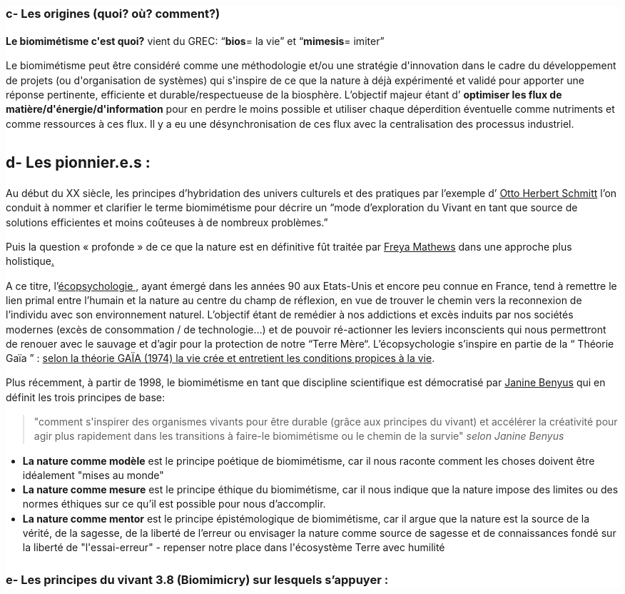         
 
### c- Les origines (quoi? où? comment?)
**Le biomimétisme c'est quoi?**
vient du GREC: “**bios**= la vie”  et  “**mimesis**= imiter”

Le biomimétisme peut être considéré comme une méthodologie et/ou une stratégie d'innovation dans le cadre du développement de projets (ou d'organisation de systèmes) qui s'inspire de ce que la nature à déjà expérimenté et validé pour apporter une réponse pertinente, efficiente et durable/respectueuse de la biosphère. 
L’objectif majeur étant d’ **optimiser les flux de matière/d'énergie/d'information** pour en perdre le moins possible et utiliser chaque déperdition éventuelle comme nutriments et comme ressources à ces flux.
Il y a eu une désynchronisation de ces flux avec la centralisation des processus industriel.

## d- Les pionnier.e.s :
Au début du XX siècle, les principes d’hybridation des univers culturels et des pratiques par l’exemple d’ [Otto Herbert Schmitt](https://fr.wikipedia.org/wiki/Otto_Schmitt) l’on conduit à nommer et clarifier le terme biomimétisme pour décrire un “mode d’exploration du Vivant en tant que source de  solutions efficientes et moins coûteuses à de nombreux problèmes.” 

Puis la question « profonde » de ce que la nature est en définitive fût traitée par [Freya Mathews](http://www.freyamathews.net/about-me) [](http://www.freyamathews.net/about-me)dans une approche plus holistique[.](http://www.freyamathews.net/about-me)

A ce titre, l’[écopsychologie ,](http://eco-psychologie.com/definitions-de-l-ecopsychologie/) ayant émergé dans les années 90 aux Etats-Unis et encore peu connue en France, tend à remettre le lien primal entre l’humain et la nature au centre du champ de réflexion, en vue de trouver le chemin vers la reconnexion de l’individu avec son environnement naturel. L’objectif étant de remédier à nos addictions et excès induits par nos sociétés modernes (excès de consommation / de technologie…) et de pouvoir ré-actionner les leviers inconscients qui nous permettront de renouer avec le sauvage et d’agir pour la protection de notre “Terre Mère“. L’écopsychologie s’inspire en partie de la “ Théorie Gaïa ” : [selon la théorie GAÏA (1974) la vie crée et entretient les conditions propices à la vie](https://fr.wikipedia.org/wiki/Th%C3%A9ories_Ga%C3%AFa).
 
Plus récemment, à partir de 1998, le biomimétisme en tant que discipline scientifique est démocratisé par [Janine Benyus](https://fr.wikipedia.org/wiki/Janine_Benyus) qui en définit les trois principes de base: 

> "comment s'inspirer des organismes vivants pour être durable (grâce aux principes du vivant) et accélérer la créativité pour agir plus rapidement dans les transitions à faire-le biomimétisme ou le chemin de la survie"  _selon Janine Benyus_


- **La nature comme modèle** est le principe poétique de  biomimétisme, car il nous raconte comment les choses doivent être idéalement "mises au monde"    
- **La nature comme mesure** est le principe éthique du  biomimétisme, car il nous indique que la  nature impose des limites ou  des normes éthiques sur ce qu’il est  possible pour nous d’accomplir.
- **La nature comme mentor** est le principe épistémologique de  biomimétisme, car il argue que la  nature est la source de la vérité, de  la sagesse, de la liberté de  l’erreur ou  envisager la nature comme source de sagesse et de connaissances fondé sur la liberté de "l'essai-erreur" - repenser notre place dans l'écosystème Terre avec humilité

### e- Les principes du vivant 3.8 (Biomimicry) sur lesquels s’appuyer :
